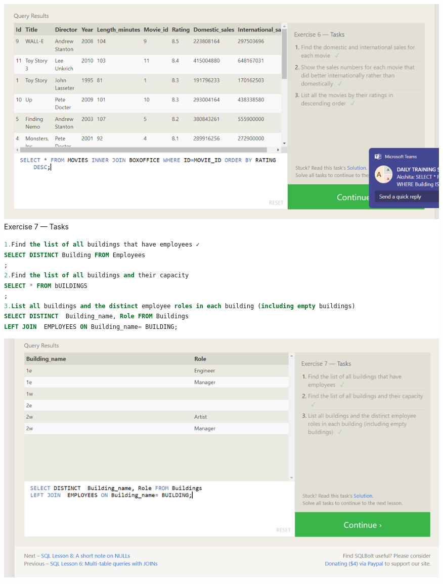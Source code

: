 ![alt text](image-47.png)
Exercise 7 — Tasks

```SQL
1.Find the list of all buildings that have employees ✓
SELECT DISTINCT Building FROM Employees
;
2.Find the list of all buildings and their capacity
SELECT * FROM bUILDINGS
;
3.List all buildings and the distinct employee roles in each building (including empty buildings)
SELECT DISTINCT  Building_name, Role FROM Buildings
LEFT JOIN  EMPLOYEES ON Building_name= BUILDING;
```

![alt text](image-46.png)
